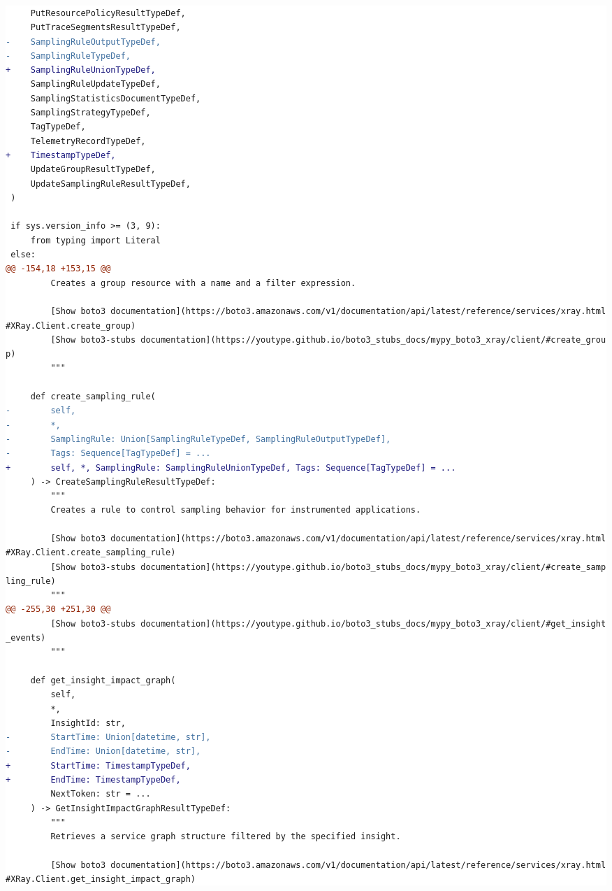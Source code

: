 ```diff
     PutResourcePolicyResultTypeDef,
     PutTraceSegmentsResultTypeDef,
-    SamplingRuleOutputTypeDef,
-    SamplingRuleTypeDef,
+    SamplingRuleUnionTypeDef,
     SamplingRuleUpdateTypeDef,
     SamplingStatisticsDocumentTypeDef,
     SamplingStrategyTypeDef,
     TagTypeDef,
     TelemetryRecordTypeDef,
+    TimestampTypeDef,
     UpdateGroupResultTypeDef,
     UpdateSamplingRuleResultTypeDef,
 )
 
 if sys.version_info >= (3, 9):
     from typing import Literal
 else:
@@ -154,18 +153,15 @@
         Creates a group resource with a name and a filter expression.
 
         [Show boto3 documentation](https://boto3.amazonaws.com/v1/documentation/api/latest/reference/services/xray.html#XRay.Client.create_group)
         [Show boto3-stubs documentation](https://youtype.github.io/boto3_stubs_docs/mypy_boto3_xray/client/#create_group)
         """
 
     def create_sampling_rule(
-        self,
-        *,
-        SamplingRule: Union[SamplingRuleTypeDef, SamplingRuleOutputTypeDef],
-        Tags: Sequence[TagTypeDef] = ...
+        self, *, SamplingRule: SamplingRuleUnionTypeDef, Tags: Sequence[TagTypeDef] = ...
     ) -> CreateSamplingRuleResultTypeDef:
         """
         Creates a rule to control sampling behavior for instrumented applications.
 
         [Show boto3 documentation](https://boto3.amazonaws.com/v1/documentation/api/latest/reference/services/xray.html#XRay.Client.create_sampling_rule)
         [Show boto3-stubs documentation](https://youtype.github.io/boto3_stubs_docs/mypy_boto3_xray/client/#create_sampling_rule)
         """
@@ -255,30 +251,30 @@
         [Show boto3-stubs documentation](https://youtype.github.io/boto3_stubs_docs/mypy_boto3_xray/client/#get_insight_events)
         """
 
     def get_insight_impact_graph(
         self,
         *,
         InsightId: str,
-        StartTime: Union[datetime, str],
-        EndTime: Union[datetime, str],
+        StartTime: TimestampTypeDef,
+        EndTime: TimestampTypeDef,
         NextToken: str = ...
     ) -> GetInsightImpactGraphResultTypeDef:
         """
         Retrieves a service graph structure filtered by the specified insight.
 
         [Show boto3 documentation](https://boto3.amazonaws.com/v1/documentation/api/latest/reference/services/xray.html#XRay.Client.get_insight_impact_graph)
```